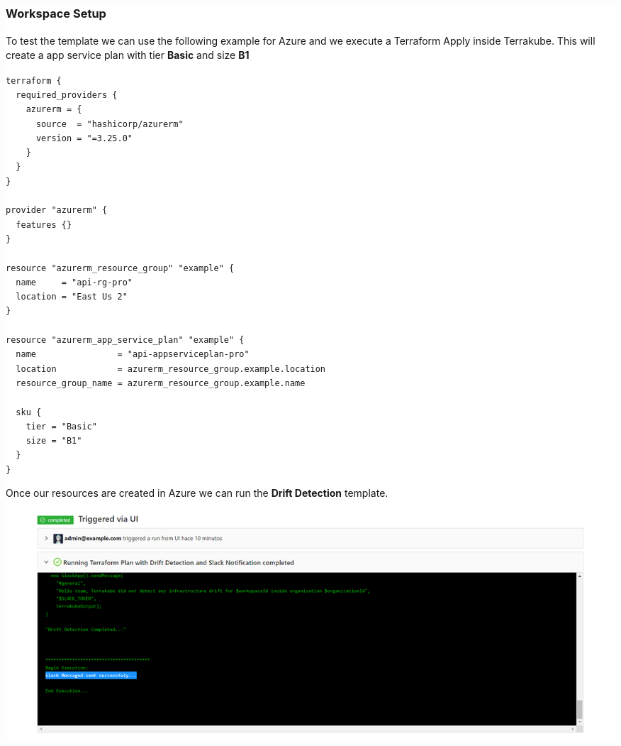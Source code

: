 ### Workspace Setup

To test the template we can use the following example for Azure and we execute a Terraform Apply inside Terrakube. This will create a app service plan with tier **Basic** and size **B1**

```
terraform {
  required_providers {
    azurerm = {
      source  = "hashicorp/azurerm"
      version = "=3.25.0"
    }
  }
}

provider "azurerm" {
  features {}
}

resource "azurerm_resource_group" "example" {
  name     = "api-rg-pro"
  location = "East Us 2"
}

resource "azurerm_app_service_plan" "example" {
  name                = "api-appserviceplan-pro"
  location            = azurerm_resource_group.example.location
  resource_group_name = azurerm_resource_group.example.name

  sku {
    tier = "Basic"
    size = "B1"
  }
}
```

Once our resources are created in Azure we can run the **Drift Detection** template.

<figure><img src="../.gitbook/assets/image (1) (5).png" alt=""><figcaption></figcaption></figure>
